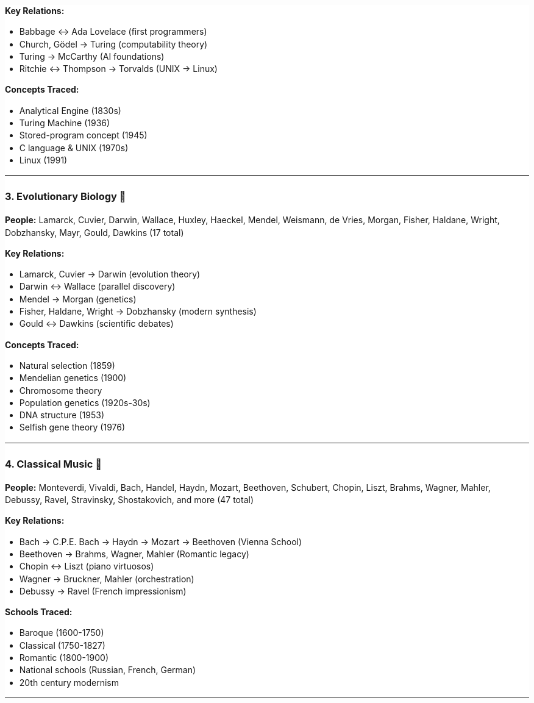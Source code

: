 **Key Relations:**
- Babbage ↔ Ada Lovelace (first programmers)
- Church, Gödel → Turing (computability theory)
- Turing → McCarthy (AI foundations)
- Ritchie ↔ Thompson → Torvalds (UNIX → Linux)

**Concepts Traced:**
- Analytical Engine (1830s)
- Turing Machine (1936)
- Stored-program concept (1945)
- C language & UNIX (1970s)
- Linux (1991)

---

### 3. Evolutionary Biology 🧬

**People:** Lamarck, Cuvier, Darwin, Wallace, Huxley, Haeckel, Mendel, Weismann, de Vries, Morgan, Fisher, Haldane, Wright, Dobzhansky, Mayr, Gould, Dawkins (17 total)

**Key Relations:**
- Lamarck, Cuvier → Darwin (evolution theory)
- Darwin ↔ Wallace (parallel discovery)
- Mendel → Morgan (genetics)
- Fisher, Haldane, Wright → Dobzhansky (modern synthesis)
- Gould ↔ Dawkins (scientific debates)

**Concepts Traced:**
- Natural selection (1859)
- Mendelian genetics (1900)
- Chromosome theory
- Population genetics (1920s-30s)
- DNA structure (1953)
- Selfish gene theory (1976)

---

### 4. Classical Music 🎵

**People:** Monteverdi, Vivaldi, Bach, Handel, Haydn, Mozart, Beethoven, Schubert, Chopin, Liszt, Brahms, Wagner, Mahler, Debussy, Ravel, Stravinsky, Shostakovich, and more (47 total)

**Key Relations:**
- Bach → C.P.E. Bach → Haydn → Mozart → Beethoven (Vienna School)
- Beethoven → Brahms, Wagner, Mahler (Romantic legacy)
- Chopin ↔ Liszt (piano virtuosos)
- Wagner → Bruckner, Mahler (orchestration)
- Debussy → Ravel (French impressionism)

**Schools Traced:**
- Baroque (1600-1750)
- Classical (1750-1827)
- Romantic (1800-1900)
- National schools (Russian, French, German)
- 20th century modernism

---
